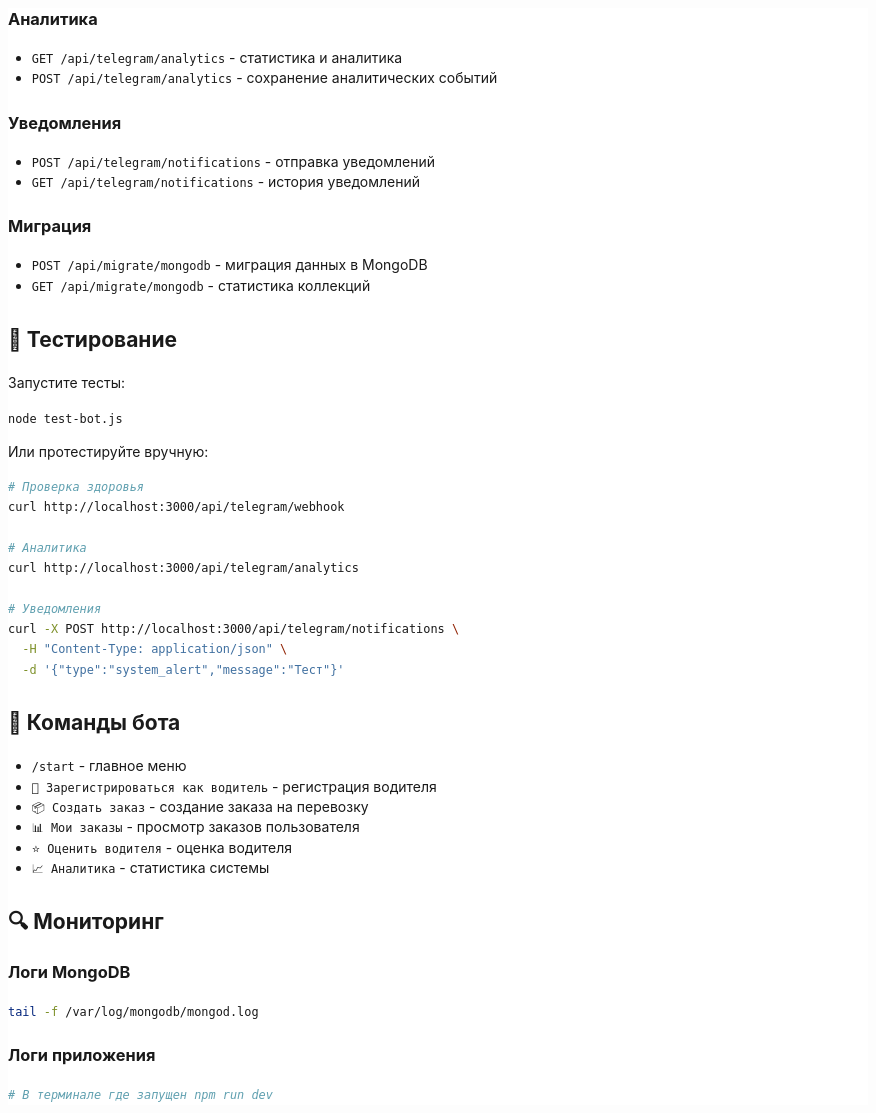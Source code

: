 ### Аналитика
- `GET /api/telegram/analytics` - статистика и аналитика
- `POST /api/telegram/analytics` - сохранение аналитических событий

### Уведомления
- `POST /api/telegram/notifications` - отправка уведомлений
- `GET /api/telegram/notifications` - история уведомлений

### Миграция
- `POST /api/migrate/mongodb` - миграция данных в MongoDB
- `GET /api/migrate/mongodb` - статистика коллекций

## 🧪 Тестирование

Запустите тесты:

```bash
node test-bot.js
```

Или протестируйте вручную:

```bash
# Проверка здоровья
curl http://localhost:3000/api/telegram/webhook

# Аналитика
curl http://localhost:3000/api/telegram/analytics

# Уведомления
curl -X POST http://localhost:3000/api/telegram/notifications \
  -H "Content-Type: application/json" \
  -d '{"type":"system_alert","message":"Тест"}'
```

## 📱 Команды бота

- `/start` - главное меню
- `🚗 Зарегистрироваться как водитель` - регистрация водителя
- `📦 Создать заказ` - создание заказа на перевозку
- `📊 Мои заказы` - просмотр заказов пользователя
- `⭐ Оценить водителя` - оценка водителя
- `📈 Аналитика` - статистика системы

## 🔍 Мониторинг

### Логи MongoDB
```bash
tail -f /var/log/mongodb/mongod.log
```

### Логи приложения
```bash
# В терминале где запущен npm run dev
```
